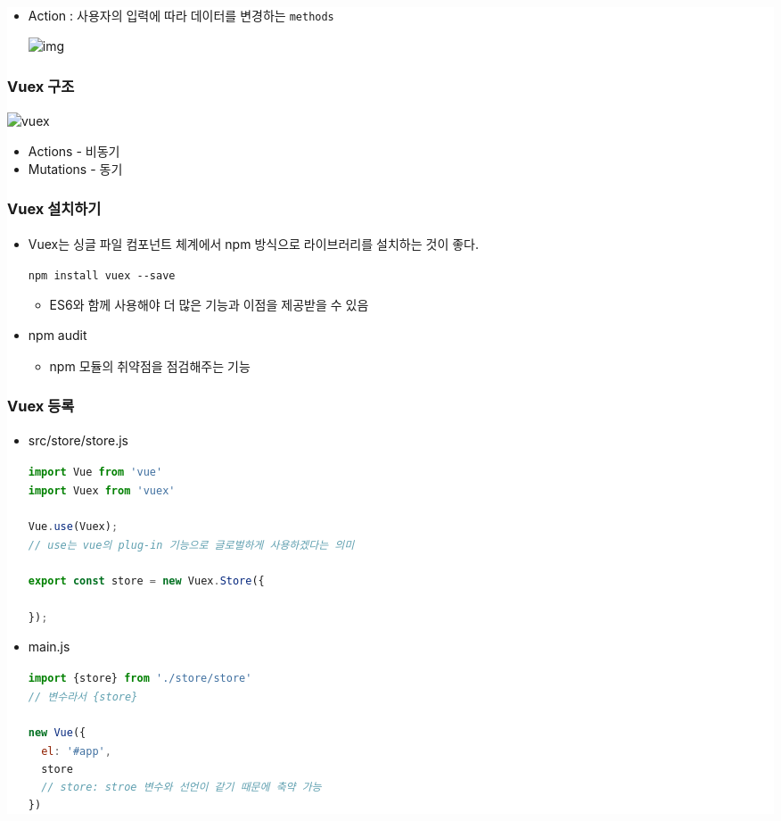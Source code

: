 - Action : 사용자의 입력에 따라 데이터를 변경하는 `methods`

  ![img](https://vuex.vuejs.org/flow.png)



### Vuex 구조

![vuex](https://vuex.vuejs.org/vuex.png)

- Actions - 비동기
- Mutations - 동기



### Vuex 설치하기

- Vuex는 싱글 파일 컴포넌트 체계에서 npm 방식으로 라이브러리를 설치하는 것이 좋다.

  ```
  npm install vuex --save
  ```

  - ES6와 함께 사용해야 더 많은 기능과 이점을 제공받을 수 있음

- npm audit

  - npm 모듈의 취약점을 점검해주는 기능

  

### Vuex 등록

- src/store/store.js

  ```javascript
  import Vue from 'vue'
  import Vuex from 'vuex'
  
  Vue.use(Vuex);
  // use는 vue의 plug-in 기능으로 글로벌하게 사용하겠다는 의미
  
  export const store = new Vuex.Store({
      
  });
  ```

  

- main.js

  ```js
  import {store} from './store/store'
  // 변수라서 {store}
  
  new Vue({
  	el: '#app',
  	store
  	// store: stroe 변수와 선언이 같기 때문에 축약 가능
  })
  ```
